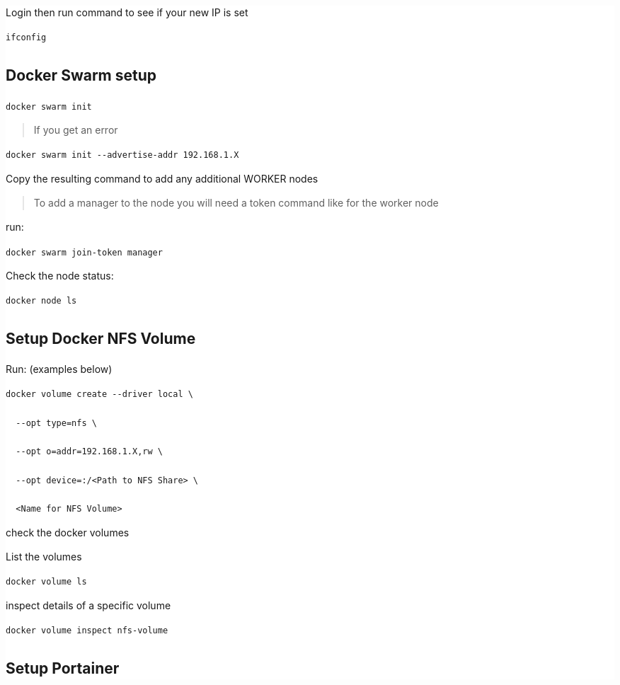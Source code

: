 Login then run command to see if your new IP is set
```
ifconfig
```

## Docker Swarm setup
```
docker swarm init
```
> If you get an error
```
docker swarm init --advertise-addr 192.168.1.X
```
Copy the resulting command to add any additional WORKER nodes

> To add a manager to the node you will need a token command like for the worker node

run:
```
docker swarm join-token manager
```

Check the node status:
```
docker node ls
```

## Setup Docker NFS Volume

Run: (examples below)
``` UNRAID docker command
docker volume create --driver local \

  --opt type=nfs \

  --opt o=addr=192.168.1.X,rw \

  --opt device=:/<Path to NFS Share> \

  <Name for NFS Volume>
```

check the docker volumes

List the volumes
```
docker volume ls
```

inspect details of a specific volume
```
docker volume inspect nfs-volume
```

## Setup Portainer
